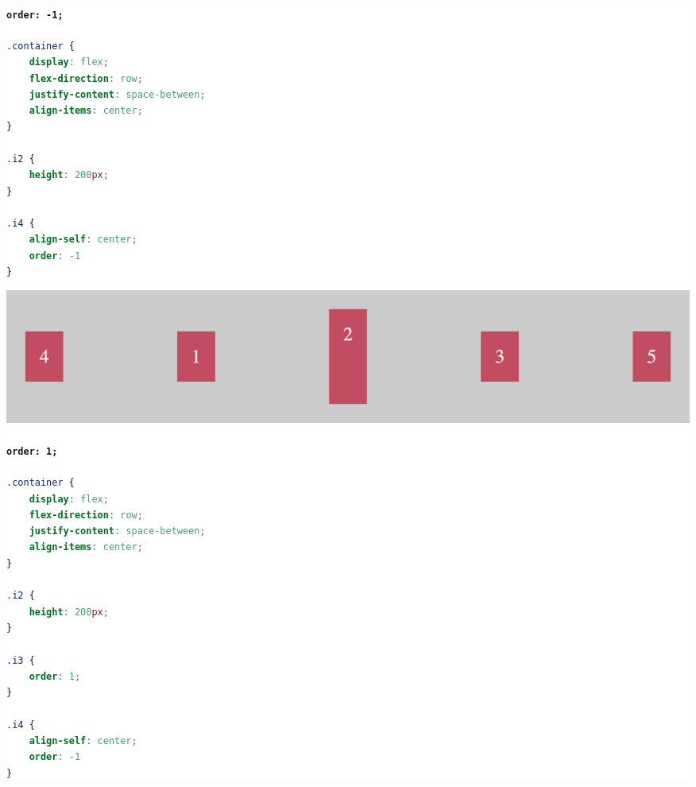 #### `order: -1;` 
```css
.container {
    display: flex;
    flex-direction: row;
    justify-content: space-between;
    align-items: center;
}

.i2 {
	height: 200px;
}

.i4 {
	align-self: center;
	order: -1
}
```

![alt text](<img/Captura de pantalla 2024-02-02 a las 13.10.03.png>)

#### `order: 1;` 
```css
.container {
    display: flex;
    flex-direction: row;
    justify-content: space-between;
    align-items: center;
}

.i2 {
	height: 200px;
}

.i3 {
	order: 1;
}

.i4 {
	align-self: center;
	order: -1
}
```
